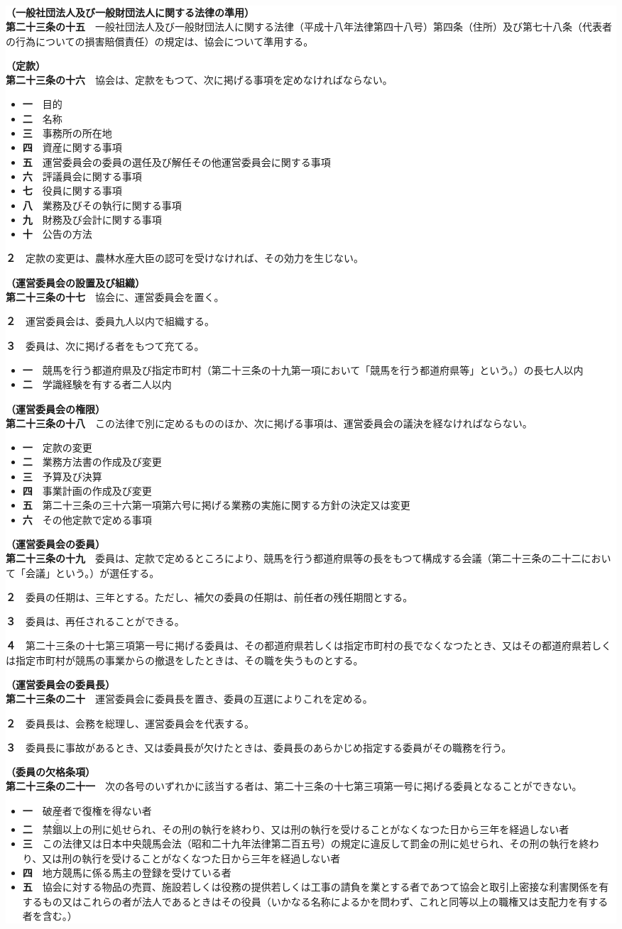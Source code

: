 **（一般社団法人及び一般財団法人に関する法律の準用）**  
**第二十三条の十五**　一般社団法人及び一般財団法人に関する法律（平成十八年法律第四十八号）第四条（住所）及び第七十八条（代表者の行為についての損害賠償責任）の規定は、協会について準用する。  
  
**（定款）**  
**第二十三条の十六**　協会は、定款をもつて、次に掲げる事項を定めなければならない。  
* **一**　目的  
* **二**　名称  
* **三**　事務所の所在地  
* **四**　資産に関する事項  
* **五**　運営委員会の委員の選任及び解任その他運営委員会に関する事項  
* **六**　評議員会に関する事項  
* **七**　役員に関する事項  
* **八**　業務及びその執行に関する事項  
* **九**　財務及び会計に関する事項  
* **十**　公告の方法  
  
**２**　定款の変更は、農林水産大臣の認可を受けなければ、その効力を生じない。  
  
**（運営委員会の設置及び組織）**  
**第二十三条の十七**　協会に、運営委員会を置く。  
  
**２**　運営委員会は、委員九人以内で組織する。  
  
**３**　委員は、次に掲げる者をもつて充てる。  
* **一**　競馬を行う都道府県及び指定市町村（第二十三条の十九第一項において「競馬を行う都道府県等」という。）の長七人以内  
* **二**　学識経験を有する者二人以内  
  
**（運営委員会の権限）**  
**第二十三条の十八**　この法律で別に定めるもののほか、次に掲げる事項は、運営委員会の議決を経なければならない。  
* **一**　定款の変更  
* **二**　業務方法書の作成及び変更  
* **三**　予算及び決算  
* **四**　事業計画の作成及び変更  
* **五**　第二十三条の三十六第一項第六号に掲げる業務の実施に関する方針の決定又は変更  
* **六**　その他定款で定める事項  
  
**（運営委員会の委員）**  
**第二十三条の十九**　委員は、定款で定めるところにより、競馬を行う都道府県等の長をもつて構成する会議（第二十三条の二十二において「会議」という。）が選任する。  
  
**２**　委員の任期は、三年とする。ただし、補欠の委員の任期は、前任者の残任期間とする。  
  
**３**　委員は、再任されることができる。  
  
**４**　第二十三条の十七第三項第一号に掲げる委員は、その都道府県若しくは指定市町村の長でなくなつたとき、又はその都道府県若しくは指定市町村が競馬の事業からの撤退をしたときは、その職を失うものとする。  
  
**（運営委員会の委員長）**  
**第二十三条の二十**　運営委員会に委員長を置き、委員の互選によりこれを定める。  
  
**２**　委員長は、会務を総理し、運営委員会を代表する。  
  
**３**　委員長に事故があるとき、又は委員長が欠けたときは、委員長のあらかじめ指定する委員がその職務を行う。  
  
**（委員の欠格条項）**  
**第二十三条の二十一**　次の各号のいずれかに該当する者は、第二十三条の十七第三項第一号に掲げる委員となることができない。  
* **一**　破産者で復権を得ない者  
* **二**　禁<ruby>錮<rt>こ</rt></ruby>以上の刑に処せられ、その刑の執行を終わり、又は刑の執行を受けることがなくなつた日から三年を経過しない者  
* **三**　この法律又は日本中央競馬会法（昭和二十九年法律第二百五号）の規定に違反して罰金の刑に処せられ、その刑の執行を終わり、又は刑の執行を受けることがなくなつた日から三年を経過しない者  
* **四**　地方競馬に係る馬主の登録を受けている者  
* **五**　協会に対する物品の売買、施設若しくは役務の提供若しくは工事の請負を業とする者であつて協会と取引上密接な利害関係を有するもの又はこれらの者が法人であるときはその役員（いかなる名称によるかを問わず、これと同等以上の職権又は支配力を有する者を含む。）  
  